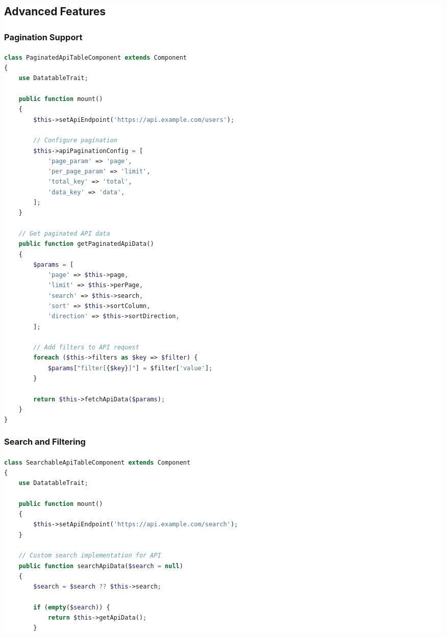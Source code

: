 ## Advanced Features

### Pagination Support

```php
class PaginatedApiTableComponent extends Component
{
    use DatatableTrait;

    public function mount()
    {
        $this->setApiEndpoint('https://api.example.com/users');
        
        // Configure pagination
        $this->apiPaginationConfig = [
            'page_param' => 'page',
            'per_page_param' => 'limit',
            'total_key' => 'total',
            'data_key' => 'data',
        ];
    }

    // Get paginated API data
    public function getPaginatedApiData()
    {
        $params = [
            'page' => $this->page,
            'limit' => $this->perPage,
            'search' => $this->search,
            'sort' => $this->sortColumn,
            'direction' => $this->sortDirection,
        ];

        // Add filters to API request
        foreach ($this->filters as $key => $filter) {
            $params["filter[{$key}]"] = $filter['value'];
        }

        return $this->fetchApiData($params);
    }
}
```

### Search and Filtering

```php
class SearchableApiTableComponent extends Component
{
    use DatatableTrait;

    public function mount()
    {
        $this->setApiEndpoint('https://api.example.com/search');
    }

    // Custom search implementation for API
    public function searchApiData($search = null)
    {
        $search = $search ?? $this->search;
        
        if (empty($search)) {
            return $this->getApiData();
        }
```